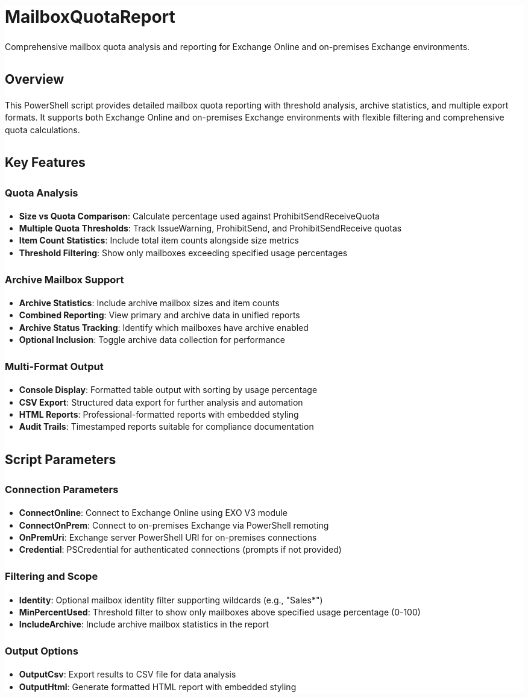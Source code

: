 # MailboxQuotaReport

Comprehensive mailbox quota analysis and reporting for Exchange Online and on-premises Exchange environments.

## Overview

This PowerShell script provides detailed mailbox quota reporting with threshold analysis, archive statistics, and multiple export formats. It supports both Exchange Online and on-premises Exchange environments with flexible filtering and comprehensive quota calculations.

## Key Features

### Quota Analysis
- **Size vs Quota Comparison**: Calculate percentage used against ProhibitSendReceiveQuota
- **Multiple Quota Thresholds**: Track IssueWarning, ProhibitSend, and ProhibitSendReceive quotas
- **Item Count Statistics**: Include total item counts alongside size metrics
- **Threshold Filtering**: Show only mailboxes exceeding specified usage percentages

### Archive Mailbox Support
- **Archive Statistics**: Include archive mailbox sizes and item counts
- **Combined Reporting**: View primary and archive data in unified reports
- **Archive Status Tracking**: Identify which mailboxes have archive enabled
- **Optional Inclusion**: Toggle archive data collection for performance

### Multi-Format Output
- **Console Display**: Formatted table output with sorting by usage percentage
- **CSV Export**: Structured data export for further analysis and automation
- **HTML Reports**: Professional-formatted reports with embedded styling
- **Audit Trails**: Timestamped reports suitable for compliance documentation

## Script Parameters

### Connection Parameters
- **ConnectOnline**: Connect to Exchange Online using EXO V3 module
- **ConnectOnPrem**: Connect to on-premises Exchange via PowerShell remoting
- **OnPremUri**: Exchange server PowerShell URI for on-premises connections
- **Credential**: PSCredential for authenticated connections (prompts if not provided)

### Filtering and Scope
- **Identity**: Optional mailbox identity filter supporting wildcards (e.g., "Sales*")
- **MinPercentUsed**: Threshold filter to show only mailboxes above specified usage percentage (0-100)
- **IncludeArchive**: Include archive mailbox statistics in the report

### Output Options
- **OutputCsv**: Export results to CSV file for data analysis
- **OutputHtml**: Generate formatted HTML report with embedded styling
